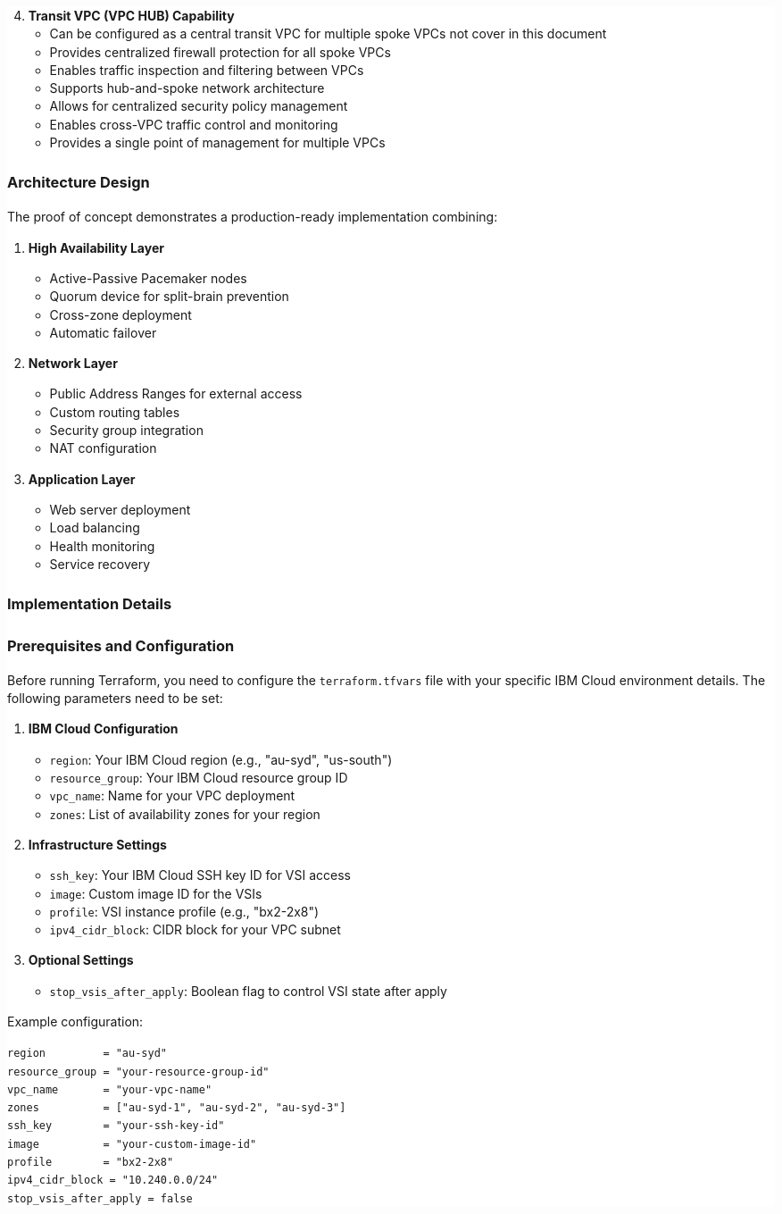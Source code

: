 4. **Transit VPC (VPC HUB) Capability**
   - Can be configured as a central transit VPC for multiple spoke VPCs not cover in this document 
   - Provides centralized firewall protection for all spoke VPCs
   - Enables traffic inspection and filtering between VPCs
   - Supports hub-and-spoke network architecture
   - Allows for centralized security policy management
   - Enables cross-VPC traffic control and monitoring
   - Provides a single point of management for multiple VPCs

### Architecture Design
The proof of concept demonstrates a production-ready implementation combining:
1. **High Availability Layer**
   - Active-Passive Pacemaker nodes
   - Quorum device for split-brain prevention
   - Cross-zone deployment
   - Automatic failover

2. **Network Layer**
   - Public Address Ranges for external access
   - Custom routing tables
   - Security group integration
   - NAT configuration

3. **Application Layer**
   - Web server deployment
   - Load balancing
   - Health monitoring
   - Service recovery

### Implementation Details

### Prerequisites and Configuration

Before running Terraform, you need to configure the `terraform.tfvars` file with your specific IBM Cloud environment details. The following parameters need to be set:

1. **IBM Cloud Configuration**
   - `region`: Your IBM Cloud region (e.g., "au-syd", "us-south")
   - `resource_group`: Your IBM Cloud resource group ID
   - `vpc_name`: Name for your VPC deployment
   - `zones`: List of availability zones for your region

2. **Infrastructure Settings**
   - `ssh_key`: Your IBM Cloud SSH key ID for VSI access
   - `image`: Custom image ID for the VSIs
   - `profile`: VSI instance profile (e.g., "bx2-2x8")
   - `ipv4_cidr_block`: CIDR block for your VPC subnet

3. **Optional Settings**
   - `stop_vsis_after_apply`: Boolean flag to control VSI state after apply

Example configuration:
```hcl
region         = "au-syd"
resource_group = "your-resource-group-id"
vpc_name       = "your-vpc-name"
zones          = ["au-syd-1", "au-syd-2", "au-syd-3"]
ssh_key        = "your-ssh-key-id"
image          = "your-custom-image-id"
profile        = "bx2-2x8"
ipv4_cidr_block = "10.240.0.0/24"
stop_vsis_after_apply = false
```
